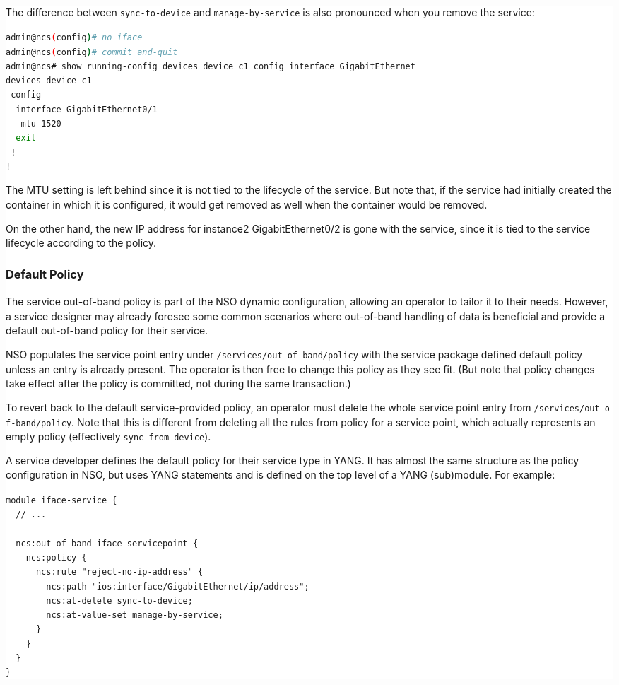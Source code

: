 ```bash
```

The difference between `sync-to-device` and `manage-by-service` is also pronounced when you remove the service:

```bash
admin@ncs(config)# no iface
admin@ncs(config)# commit and-quit
admin@ncs# show running-config devices device c1 config interface GigabitEthernet
devices device c1
 config
  interface GigabitEthernet0/1
   mtu 1520
  exit
 !
!
```

The MTU setting is left behind since it is not tied to the lifecycle of the service. But note that, if the service had initially created the container in which it is configured, it would get removed as well when the container would be removed.

On the other hand, the new IP address for instance2 GigabitEthernet0/2 is gone with the service, since it is tied to the service lifecycle according to the policy.

### Default Policy

The service out-of-band policy is part of the NSO dynamic configuration, allowing an operator to tailor it to their needs. However, a service designer may already foresee some common scenarios where out-of-band handling of data is beneficial and provide a default out-of-band policy for their service.

NSO populates the service point entry under `/services/out-of-band/policy` with the service package defined default policy unless an entry is already present. The operator is then free to change this policy as they see fit. (But note that policy changes take effect after the policy is committed, not during the same transaction.)

To revert back to the default service-provided policy, an operator must delete the whole service point entry from `/services/out-of-band/policy`. Note that this is different from deleting all the rules from policy for a service point, which actually represents an empty policy (effectively `sync-from-device`).

A service developer defines the default policy for their service type in YANG. It has almost the same structure as the policy configuration in NSO, but uses YANG statements and is defined on the top level of a YANG (sub)module. For example:

```yang
module iface-service {
  // ...

  ncs:out-of-band iface-servicepoint {
    ncs:policy {
      ncs:rule "reject-no-ip-address" {
        ncs:path "ios:interface/GigabitEthernet/ip/address";
        ncs:at-delete sync-to-device;
        ncs:at-value-set manage-by-service;
      }
    }
  }
}
```
